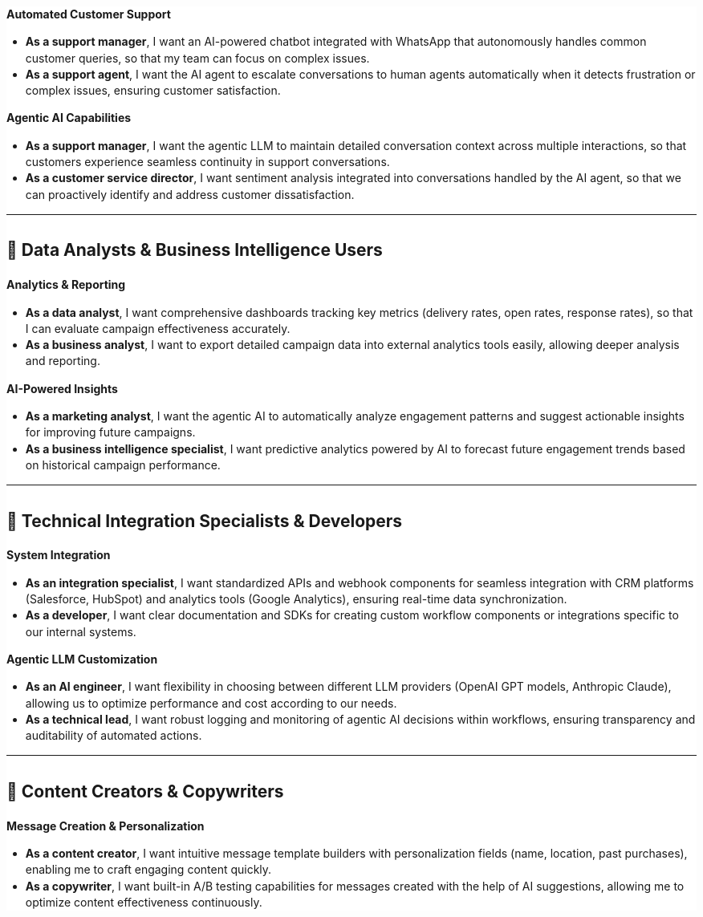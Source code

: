 **Automated Customer Support**
- **As a support manager**, I want an AI-powered chatbot integrated with WhatsApp that autonomously handles common customer queries, so that my team can focus on complex issues.
- **As a support agent**, I want the AI agent to escalate conversations to human agents automatically when it detects frustration or complex issues, ensuring customer satisfaction.

**Agentic AI Capabilities**
- **As a support manager**, I want the agentic LLM to maintain detailed conversation context across multiple interactions, so that customers experience seamless continuity in support conversations.
- **As a customer service director**, I want sentiment analysis integrated into conversations handled by the AI agent, so that we can proactively identify and address customer dissatisfaction.

---

## 📌 Data Analysts & Business Intelligence Users

**Analytics & Reporting**
- **As a data analyst**, I want comprehensive dashboards tracking key metrics (delivery rates, open rates, response rates), so that I can evaluate campaign effectiveness accurately.
- **As a business analyst**, I want to export detailed campaign data into external analytics tools easily, allowing deeper analysis and reporting.

**AI-Powered Insights**
- **As a marketing analyst**, I want the agentic AI to automatically analyze engagement patterns and suggest actionable insights for improving future campaigns.
- **As a business intelligence specialist**, I want predictive analytics powered by AI to forecast future engagement trends based on historical campaign performance.

---

## 📌 Technical Integration Specialists & Developers

**System Integration**
- **As an integration specialist**, I want standardized APIs and webhook components for seamless integration with CRM platforms (Salesforce, HubSpot) and analytics tools (Google Analytics), ensuring real-time data synchronization.
- **As a developer**, I want clear documentation and SDKs for creating custom workflow components or integrations specific to our internal systems.

**Agentic LLM Customization**
- **As an AI engineer**, I want flexibility in choosing between different LLM providers (OpenAI GPT models, Anthropic Claude), allowing us to optimize performance and cost according to our needs.
- **As a technical lead**, I want robust logging and monitoring of agentic AI decisions within workflows, ensuring transparency and auditability of automated actions.

---

## 📌 Content Creators & Copywriters

**Message Creation & Personalization**
- **As a content creator**, I want intuitive message template builders with personalization fields (name, location, past purchases), enabling me to craft engaging content quickly.
- **As a copywriter**, I want built-in A/B testing capabilities for messages created with the help of AI suggestions, allowing me to optimize content effectiveness continuously.
